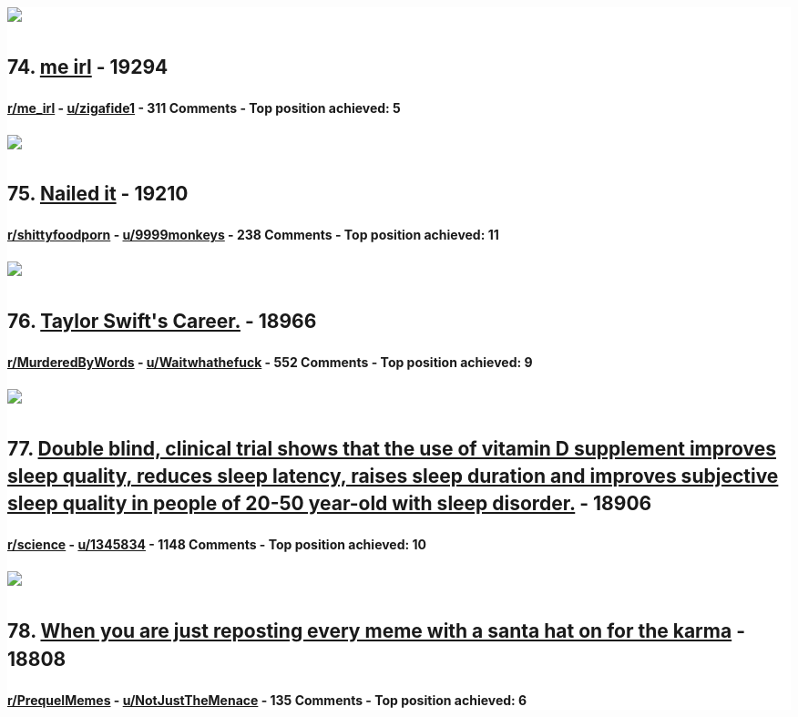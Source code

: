 <a href="https://www.youtube.com/watch?v=UbvZt3CjNOg"><img src="https://b.thumbs.redditmedia.com/_GznLJ-HluH3uiwMXSL-StRkRB5XQdbNiZzzr0GEkus.jpg"></img></a>

## 74. [me irl](http://reddit.com/r/me_irl/comments/7hxkmi/me_irl/) - 19294
#### [r/me_irl](http://reddit.com/r/me_irl) - [u/zigafide1](http://reddit.com/u/zigafide1) - 311 Comments - Top position achieved: 5

<a href="https://i.redd.it/9jepne3tka201.jpg"><img src="https://b.thumbs.redditmedia.com/vdoirHIuWwsrwr6otCCBg4bQpgDX7t8tIXsQUS5b2_s.jpg"></img></a>

## 75. [Nailed it](http://reddit.com/r/shittyfoodporn/comments/7hzukw/nailed_it/) - 19210
#### [r/shittyfoodporn](http://reddit.com/r/shittyfoodporn) - [u/9999monkeys](http://reddit.com/u/9999monkeys) - 238 Comments - Top position achieved: 11

<a href="https://i.redd.it/1dlxd5hndc201.jpg"><img src="https://b.thumbs.redditmedia.com/wicSAHo6j2vfXvCs-f0w4sDQoZjv4Ro3dhhWTheVNlY.jpg"></img></a>

## 76. [Taylor Swift's Career.](http://reddit.com/r/MurderedByWords/comments/7hxqrb/taylor_swifts_career/) - 18966
#### [r/MurderedByWords](http://reddit.com/r/MurderedByWords) - [u/Waitwhathefuck](http://reddit.com/u/Waitwhathefuck) - 552 Comments - Top position achieved: 9

<a href="https://i.imgur.com/ZKvfdyU.jpg"><img src="https://a.thumbs.redditmedia.com/FZzwJeQ05L7wuc9qmiqFXFZHt1yesf8ctr1uAz-HN44.jpg"></img></a>

## 77. [Double blind, clinical trial shows that the use of vitamin D supplement improves sleep quality, reduces sleep latency, raises sleep duration and improves subjective sleep quality in people of 20-50 year-old with sleep disorder.](http://reddit.com/r/science/comments/7hwv6j/double_blind_clinical_trial_shows_that_the_use_of/) - 18906
#### [r/science](http://reddit.com/r/science) - [u/1345834](http://reddit.com/u/1345834) - 1148 Comments - Top position achieved: 10

<a href="https://www.ncbi.nlm.nih.gov/pubmed/28475473"><img src="https://b.thumbs.redditmedia.com/l6FZlp-YRM_oruOo_EetMs_Dk6UXVg-7L5a46NIWSbw.jpg"></img></a>

## 78. [When you are just reposting every meme with a santa hat on for the karma](http://reddit.com/r/PrequelMemes/comments/7hxah7/when_you_are_just_reposting_every_meme_with_a/) - 18808
#### [r/PrequelMemes](http://reddit.com/r/PrequelMemes) - [u/NotJustTheMenace](http://reddit.com/u/NotJustTheMenace) - 135 Comments - Top position achieved: 6
